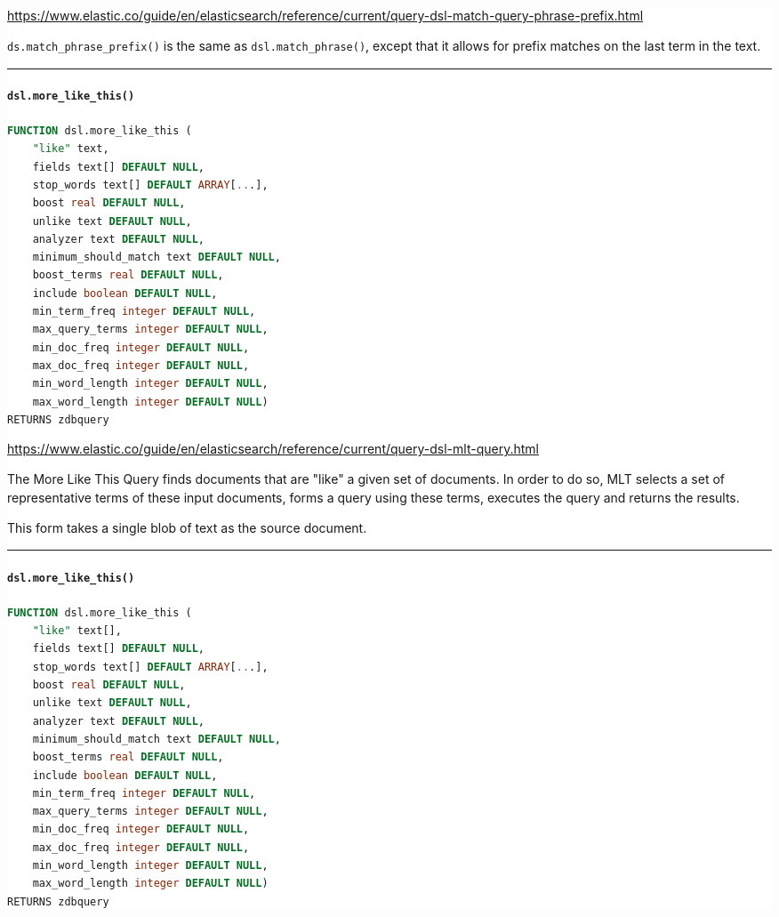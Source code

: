 https://www.elastic.co/guide/en/elasticsearch/reference/current/query-dsl-match-query-phrase-prefix.html

`ds.match_phrase_prefix()` is the same as `dsl.match_phrase()`, except that it allows for prefix matches on the last term in the text.
 
---

#### `dsl.more_like_this()`

```sql
FUNCTION dsl.more_like_this (
	"like" text,
	fields text[] DEFAULT NULL,
	stop_words text[] DEFAULT ARRAY[...],
	boost real DEFAULT NULL,
	unlike text DEFAULT NULL,
	analyzer text DEFAULT NULL,
	minimum_should_match text DEFAULT NULL,
	boost_terms real DEFAULT NULL,
	include boolean DEFAULT NULL,
	min_term_freq integer DEFAULT NULL,
	max_query_terms integer DEFAULT NULL,
	min_doc_freq integer DEFAULT NULL,
	max_doc_freq integer DEFAULT NULL,
	min_word_length integer DEFAULT NULL,
	max_word_length integer DEFAULT NULL)
RETURNS zdbquery
```

https://www.elastic.co/guide/en/elasticsearch/reference/current/query-dsl-mlt-query.html

The More Like This Query finds documents that are "like" a given set of documents. In order to do so, MLT selects a set of representative terms of these input documents, forms a query using these terms, executes the query and returns the results.

This form takes a single blob of text as the source document. 
 
---

#### `dsl.more_like_this()`

```sql
FUNCTION dsl.more_like_this (
	"like" text[],
	fields text[] DEFAULT NULL,
	stop_words text[] DEFAULT ARRAY[...],
	boost real DEFAULT NULL,
	unlike text DEFAULT NULL,
	analyzer text DEFAULT NULL,
	minimum_should_match text DEFAULT NULL,
	boost_terms real DEFAULT NULL,
	include boolean DEFAULT NULL,
	min_term_freq integer DEFAULT NULL,
	max_query_terms integer DEFAULT NULL,
	min_doc_freq integer DEFAULT NULL,
	max_doc_freq integer DEFAULT NULL,
	min_word_length integer DEFAULT NULL,
	max_word_length integer DEFAULT NULL)
RETURNS zdbquery
```
